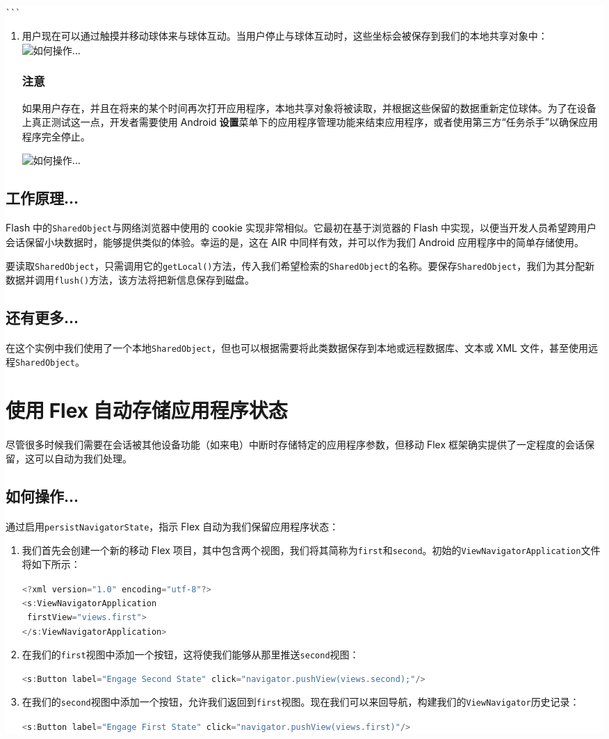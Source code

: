     ```

1.  用户现在可以通过触摸并移动球体来与球体互动。当用户停止与球体互动时，这些坐标会被保存到我们的本地共享对象中：![如何操作...](https://github.com/OpenDocCN/freelearn-android-pt2-zh/raw/master/docs/flash-dev-andr-cb/img/1420_08_07.jpg)

    ### 注意

    如果用户存在，并且在将来的某个时间再次打开应用程序，本地共享对象将被读取，并根据这些保留的数据重新定位球体。为了在设备上真正测试这一点，开发者需要使用 Android **设置**菜单下的应用程序管理功能来结束应用程序，或者使用第三方“任务杀手”以确保应用程序完全停止。

    ![如何操作...](https://github.com/OpenDocCN/freelearn-android-pt2-zh/raw/master/docs/flash-dev-andr-cb/img/1420_08_08.jpg)

## 工作原理...

Flash 中的`SharedObject`与网络浏览器中使用的 cookie 实现非常相似。它最初在基于浏览器的 Flash 中实现，以便当开发人员希望跨用户会话保留小块数据时，能够提供类似的体验。幸运的是，这在 AIR 中同样有效，并可以作为我们 Android 应用程序中的简单存储使用。

要读取`SharedObject`，只需调用它的`getLocal()`方法，传入我们希望检索的`SharedObject`的名称。要保存`SharedObject`，我们为其分配新数据并调用`flush()`方法，该方法将把新信息保存到磁盘。

## 还有更多...

在这个实例中我们使用了一个本地`SharedObject`，但也可以根据需要将此类数据保存到本地或远程数据库、文本或 XML 文件，甚至使用远程`SharedObject`。

# 使用 Flex 自动存储应用程序状态

尽管很多时候我们需要在会话被其他设备功能（如来电）中断时存储特定的应用程序参数，但移动 Flex 框架确实提供了一定程度的会话保留，这可以自动为我们处理。

## 如何操作...

通过启用`persistNavigatorState`，指示 Flex 自动为我们保留应用程序状态：

1.  我们首先会创建一个新的移动 Flex 项目，其中包含两个视图，我们将其简称为`first`和`second`。初始的`ViewNavigatorApplication`文件将如下所示：

    ```kt
    <?xml version="1.0" encoding="utf-8"?>
    <s:ViewNavigatorApplication 
     firstView="views.first">
    </s:ViewNavigatorApplication>

    ```

1.  在我们的`first`视图中添加一个按钮，这将使我们能够从那里推送`second`视图：

    ```kt
    <s:Button label="Engage Second State" click="navigator.pushView(views.second);"/>

    ```

1.  在我们的`second`视图中添加一个按钮，允许我们返回到`first`视图。现在我们可以来回导航，构建我们的`ViewNavigator`历史记录：

    ```kt
    <s:Button label="Engage First State" click="navigator.pushView(views.first)"/>

    ```
